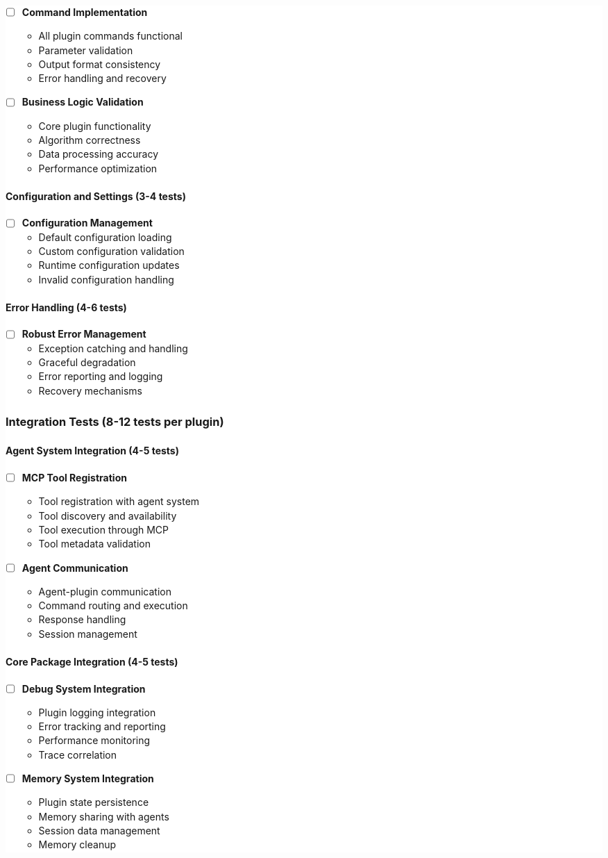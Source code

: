 - [ ] **Command Implementation**
  - All plugin commands functional
  - Parameter validation
  - Output format consistency
  - Error handling and recovery

- [ ] **Business Logic Validation**
  - Core plugin functionality
  - Algorithm correctness
  - Data processing accuracy
  - Performance optimization

#### Configuration and Settings (3-4 tests)
- [ ] **Configuration Management**
  - Default configuration loading
  - Custom configuration validation
  - Runtime configuration updates
  - Invalid configuration handling

#### Error Handling (4-6 tests)
- [ ] **Robust Error Management**
  - Exception catching and handling
  - Graceful degradation
  - Error reporting and logging
  - Recovery mechanisms

### Integration Tests (8-12 tests per plugin)

#### Agent System Integration (4-5 tests)
- [ ] **MCP Tool Registration**
  - Tool registration with agent system
  - Tool discovery and availability
  - Tool execution through MCP
  - Tool metadata validation

- [ ] **Agent Communication**
  - Agent-plugin communication
  - Command routing and execution
  - Response handling
  - Session management

#### Core Package Integration (4-5 tests)
- [ ] **Debug System Integration**
  - Plugin logging integration
  - Error tracking and reporting
  - Performance monitoring
  - Trace correlation

- [ ] **Memory System Integration**
  - Plugin state persistence
  - Memory sharing with agents
  - Session data management
  - Memory cleanup
